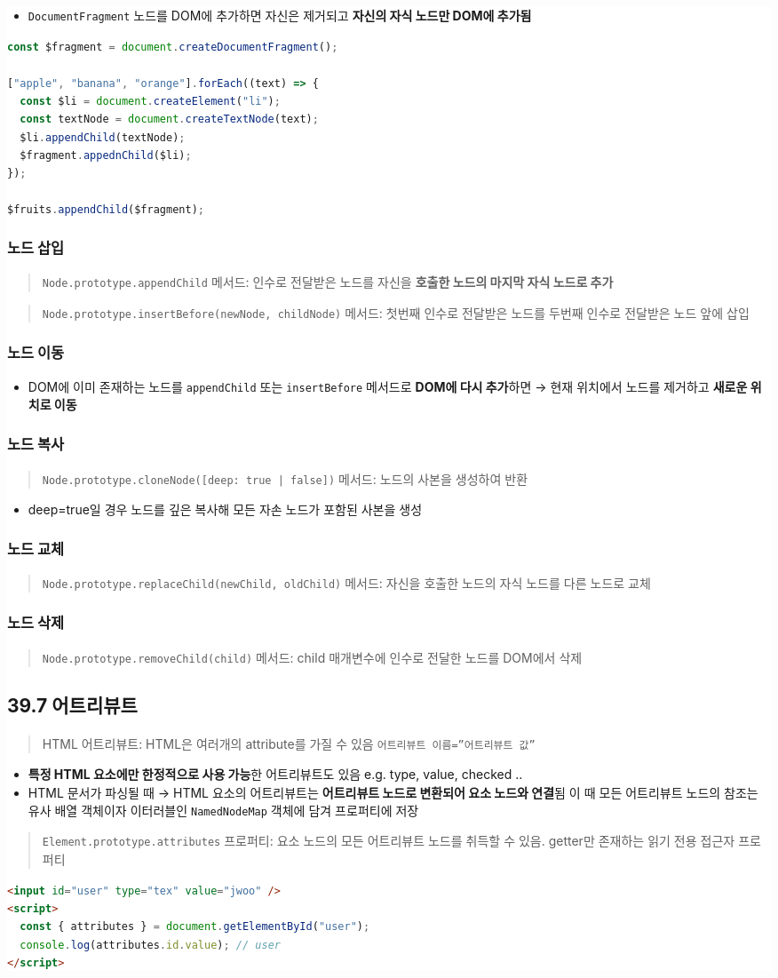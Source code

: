 - `DocumentFragment` 노드를 DOM에 추가하면 자신은 제거되고 **자신의 자식 노드만 DOM에 추가됨**

```jsx
const $fragment = document.createDocumentFragment();

["apple", "banana", "orange"].forEach((text) => {
  const $li = document.createElement("li");
  const textNode = document.createTextNode(text);
  $li.appendChild(textNode);
  $fragment.appednChild($li);
});

$fruits.appendChild($fragment);
```

### 노드 삽입

> `Node.prototype.appendChild` 메서드: 인수로 전달받은 노드를 자신을 **호출한 노드의 마지막 자식 노드로 추가**

> `Node.prototype.insertBefore(newNode, childNode)` 메서드: 첫번째 인수로 전달받은 노드를 두번째 인수로 전달받은 노드 앞에 삽입

### 노드 이동

- DOM에 이미 존재하는 노드를 `appendChild` 또는 `insertBefore` 메서드로 **DOM에 다시 추가**하면
  → 현재 위치에서 노드를 제거하고 **새로운 위치로 이동**

### 노드 복사

> `Node.prototype.cloneNode([deep: true | false])` 메서드: 노드의 사본을 생성하여 반환

- deep=true일 경우 노드를 깊은 복사해 모든 자손 노드가 포함된 사본을 생성

### 노드 교체

> `Node.prototype.replaceChild(newChild, oldChild)` 메서드: 자신을 호출한 노드의 자식 노드를 다른 노드로 교체

### 노드 삭제

> `Node.prototype.removeChild(child)` 메서드: child 매개변수에 인수로 전달한 노드를 DOM에서 삭제

## 39.7 어트리뷰트

> HTML 어트리뷰트: HTML은 여러개의 attribute를 가질 수 있음
> `어트리뷰트 이름=”어트리뷰트 값”`

- **특정 HTML 요소에만 한정적으로 사용 가능**한 어트리뷰트도 있음 e.g. type, value, checked ..
- HTML 문서가 파싱될 때
  → HTML 요소의 어트리뷰트는 **어트리뷰트 노드로 변환되어 요소 노드와 연결**됨
  이 때 모든 어트리뷰트 노드의 참조는 유사 배열 객체이자 이터러블인 `NamedNodeMap` 객체에 담겨 프로퍼티에 저장

> `Element.prototype.attributes` 프로퍼티: 요소 노드의 모든 어트리뷰트 노드를 취득할 수 있음. getter만 존재하는 읽기 전용 접근자 프로퍼티

```html
<input id="user" type="tex" value="jwoo" />
<script>
  const { attributes } = document.getElementById("user");
  console.log(attributes.id.value); // user
</script>
```
